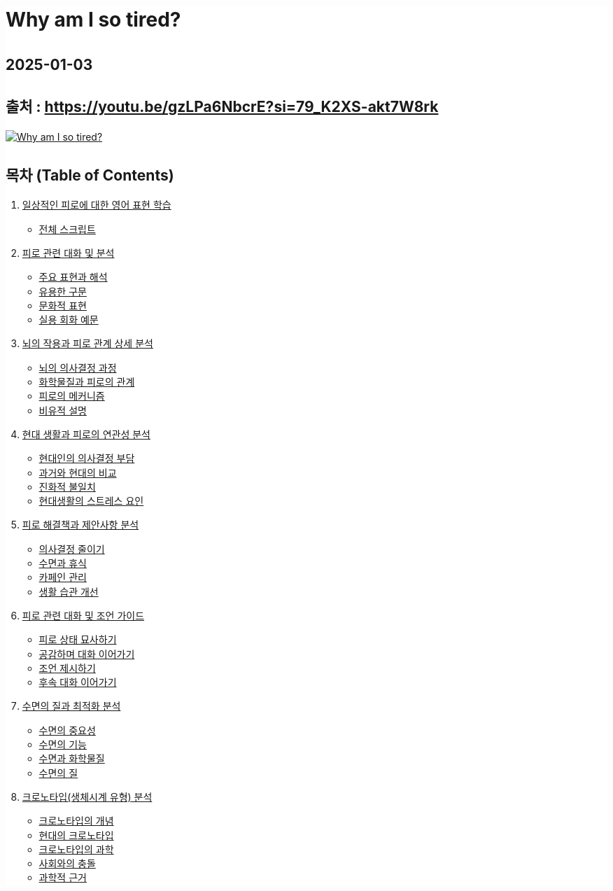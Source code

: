 # Why am I so tired?

## 2025-01-03

## 출처 : https://youtu.be/gzLPa6NbcrE?si=79_K2XS-akt7W8rk

[![Why am I so tired?](https://img.youtube.com/vi/gzLPa6NbcrE/0.jpg)](https://www.youtube.com/watch?v=gzLPa6NbcrE)

## 목차 (Table of Contents)

1. [일상적인 피로에 대한 영어 표현 학습](#소개)
   - [전체 스크립트](#전체-스크립트)

2. [피로 관련 대화 및 분석](#피로-관련-대화-및-분석)
   - [주요 표현과 해석](#주요-표현과-해석)
   - [유용한 구문](#유용한-구문)
   - [문화적 표현](#문화적-표현)
   - [실용 회화 예문](#실용-회화-예문)

3. [뇌의 작용과 피로 관계 상세 분석](#뇌의-작용과-피로-관계-상세-분석)
   - [뇌의 의사결정 과정](#뇌의-의사결정-과정)
   - [화학물질과 피로의 관계](#화학물질과-피로의-관계)
   - [피로의 메커니즘](#피로의-메커니즘)
   - [비유적 설명](#비유적-설명)

4. [현대 생활과 피로의 연관성 분석](#현대-생활과-피로의-연관성-분석)
   - [현대인의 의사결정 부담](#현대인의-의사결정-부담)
   - [과거와 현대의 비교](#과거와-현대의-비교)
   - [진화적 불일치](#진화적-불일치)
   - [현대생활의 스트레스 요인](#현대생활의-스트레스-요인)

5. [피로 해결책과 제안사항 분석](#피로-해결책과-제안사항-분석)
   - [의사결정 줄이기](#의사결정-줄이기)
   - [수면과 휴식](#수면과-휴식)
   - [카페인 관리](#카페인-관리)
   - [생활 습관 개선](#생활-습관-개선)

6. [피로 관련 대화 및 조언 가이드](#피로-관련-대화-및-조언-가이드)
   - [피로 상태 묘사하기](#피로-상태-묘사하기)
   - [공감하며 대화 이어가기](#공감하며-대화-이어가기)
   - [조언 제시하기](#조언-제시하기)
   - [후속 대화 이어가기](#후속-대화-이어가기)

7. [수면의 질과 최적화 분석](#수면의-질과-최적화-분석)
   - [수면의 중요성](#수면의-중요성)
   - [수면의 기능](#수면의-기능)
   - [수면과 화학물질](#수면과-화학물질)
   - [수면의 질](#수면의-질)

8. [크로노타입(생체시계 유형) 분석](#크로노타입생체시계-유형-분석)
   - [크로노타입의 개념](#크로노타입의-개념)
   - [현대의 크로노타입](#현대의-크로노타입)
   - [크로노타입의 과학](#크로노타입의-과학)
   - [사회와의 충돌](#사회와의-충돌)
   - [과학적 근거](#과학적-근거)
